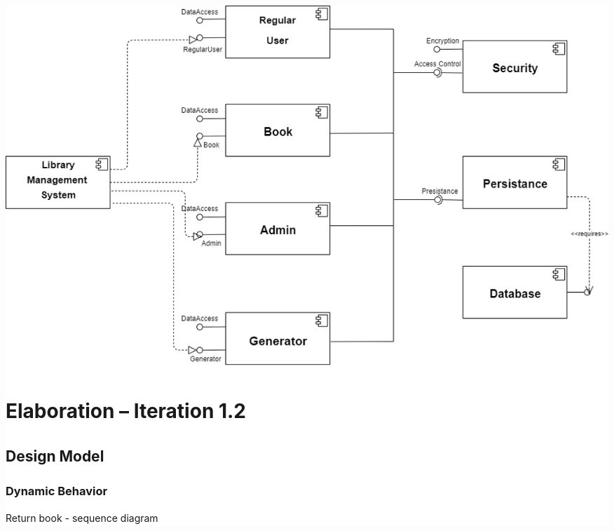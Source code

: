 ![ComponentLib](images/ComponentLib.png)


# Elaboration – Iteration 1.2

## Design Model

### Dynamic Behavior
Return book - sequence diagram
